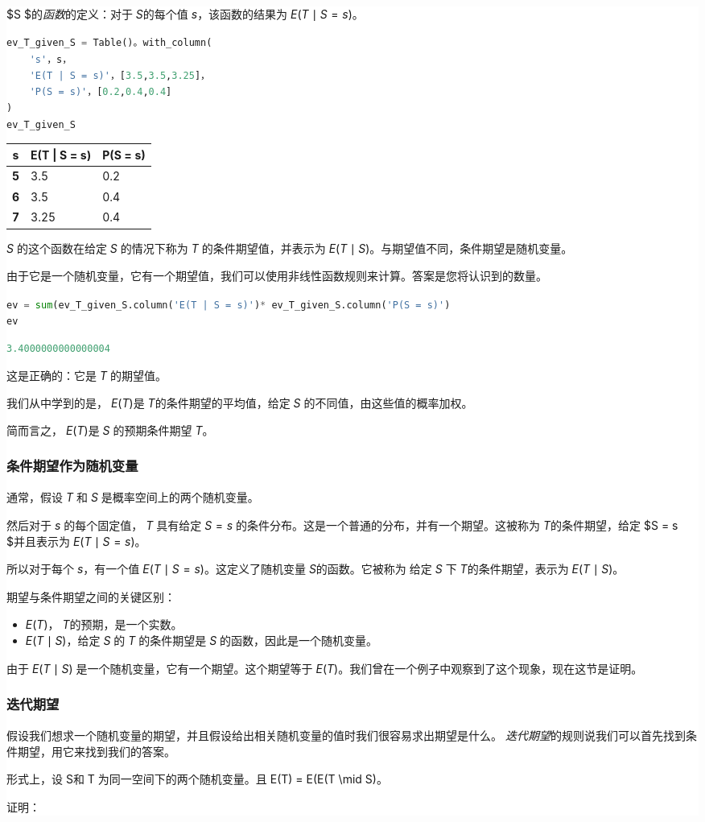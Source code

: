$S $的*函数*的定义：对于 $S$的每个值 $s$，该函数的结果为 $E(T \mid S = s)$。

```python
ev_T_given_S = Table()。with_column(
    's'，s，
    'E(T | S = s)'，[3.5,3.5,3.25]，
    'P(S = s)'，[0.2,0.4,0.4]
)
ev_T_given_S
```

|  s  | E(T &#124; S = s) | P(S = s) |
| --- | --- | --- |
|**5**|3.5|0.2|
|**6**|3.5|0.4|
|**7**|3.25|0.4|

 $S$ 的这个函数在给定 $S$ 的情况下称为 $T$ 的条件期望值，并表示为 $E(T \mid S)$。与期望值不同，条件期望是随机变量。

由于它是一个随机变量，它有一个期望值，我们可以使用非线性函数规则来计算。答案是您将认识到的数量。

```python
ev = sum(ev_T_given_S.column('E(T | S = s)')* ev_T_given_S.column('P(S = s)')
ev
```
```python
3.4000000000000004
```

这是正确的：它是 $T$ 的期望值。

我们从中学到的是， $E(T)$是 $T$的条件期望的平均值，给定 $S$ 的不同值，由这些值的概率加权。

简而言之， $E(T)$是 $S$ 的预期条件期望 $T$。

### 条件期望作为随机变量
通常，假设 $T$ 和 $S$ 是概率空间上的两个随机变量。

然后对于 $s$ 的每个固定值， $T$ 具有给定 $S = s$ 的条件分布。这是一个普通的分布，并有一个期望。这被称为 $T$的条件期望，给定 $S = s $并且表示为 $E(T \mid S = s)$。

所以对于每个 $s$，有一个值 $E(T \mid S = s)$。这定义了随机变量 $S$的函数。它被称为 给定 $S$ 下 $T$的条件期望，表示为 $E(T \mid S)$。

期望与条件期望之间的关键区别：

 - $E(T)$， $T$的预期，是一个实数。
 - $E(T \mid S)$，给定 $S$ 的 $T$ 的条件期望是 $S$ 的函数，因此是一个随机变量。

由于 $E(T \mid S)$ 是一个随机变量，它有一个期望。这个期望等于 $E(T)$。我们曾在一个例子中观察到了这个现象，现在这节是证明。


### 迭代期望
假设我们想求一个随机变量的期望，并且假设给出相关随机变量的值时我们很容易求出期望是什么。 *迭代期望*的规则说我们可以首先找到条件期望，用它来找到我们的答案。

形式上，设 S和 T 为同一空间下的两个随机变量。且 E(T) = E(E(T \mid S)。

证明：
